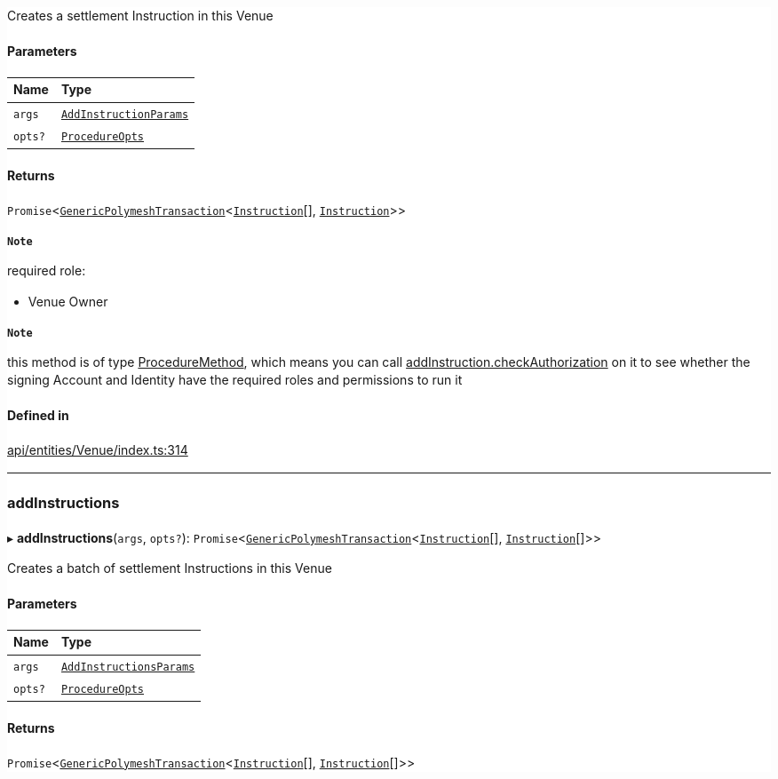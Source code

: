 Creates a settlement Instruction in this Venue

#### Parameters

| Name | Type |
| :------ | :------ |
| `args` | [`AddInstructionParams`](../../../../modules/API/Procedures/Types/Types.md#addinstructionparams) |
| `opts?` | [`ProcedureOpts`](../../../../interfaces/API/Procedures/Types/ProcedureOpts/ProcedureOpts.md) |

#### Returns

`Promise`\<[`GenericPolymeshTransaction`](../../../../modules/API/Procedures/Types/Types.md#genericpolymeshtransaction)\<[`Instruction`](../Instruction/Instruction.md)[], [`Instruction`](../Instruction/Instruction.md)\>\>

**`Note`**

required role:
  - Venue Owner

**`Note`**

this method is of type [ProcedureMethod](../../../../interfaces/API/Procedures/Types/ProcedureMethod/ProcedureMethod.md), which means you can call [addInstruction.checkAuthorization](../../../../interfaces/API/Procedures/Types/ProcedureMethod/ProcedureMethod.md#checkauthorization)
  on it to see whether the signing Account and Identity have the required roles and permissions to run it

#### Defined in

[api/entities/Venue/index.ts:314](https://github.com/PolymeshAssociation/polymesh-sdk/blob/f8a937f04/src/api/entities/Venue/index.ts#L314)

___

### addInstructions

▸ **addInstructions**(`args`, `opts?`): `Promise`\<[`GenericPolymeshTransaction`](../../../../modules/API/Procedures/Types/Types.md#genericpolymeshtransaction)\<[`Instruction`](../Instruction/Instruction.md)[], [`Instruction`](../Instruction/Instruction.md)[]\>\>

Creates a batch of settlement Instructions in this Venue

#### Parameters

| Name | Type |
| :------ | :------ |
| `args` | [`AddInstructionsParams`](../../../../interfaces/API/Procedures/Types/AddInstructionsParams/AddInstructionsParams.md) |
| `opts?` | [`ProcedureOpts`](../../../../interfaces/API/Procedures/Types/ProcedureOpts/ProcedureOpts.md) |

#### Returns

`Promise`\<[`GenericPolymeshTransaction`](../../../../modules/API/Procedures/Types/Types.md#genericpolymeshtransaction)\<[`Instruction`](../Instruction/Instruction.md)[], [`Instruction`](../Instruction/Instruction.md)[]\>\>
